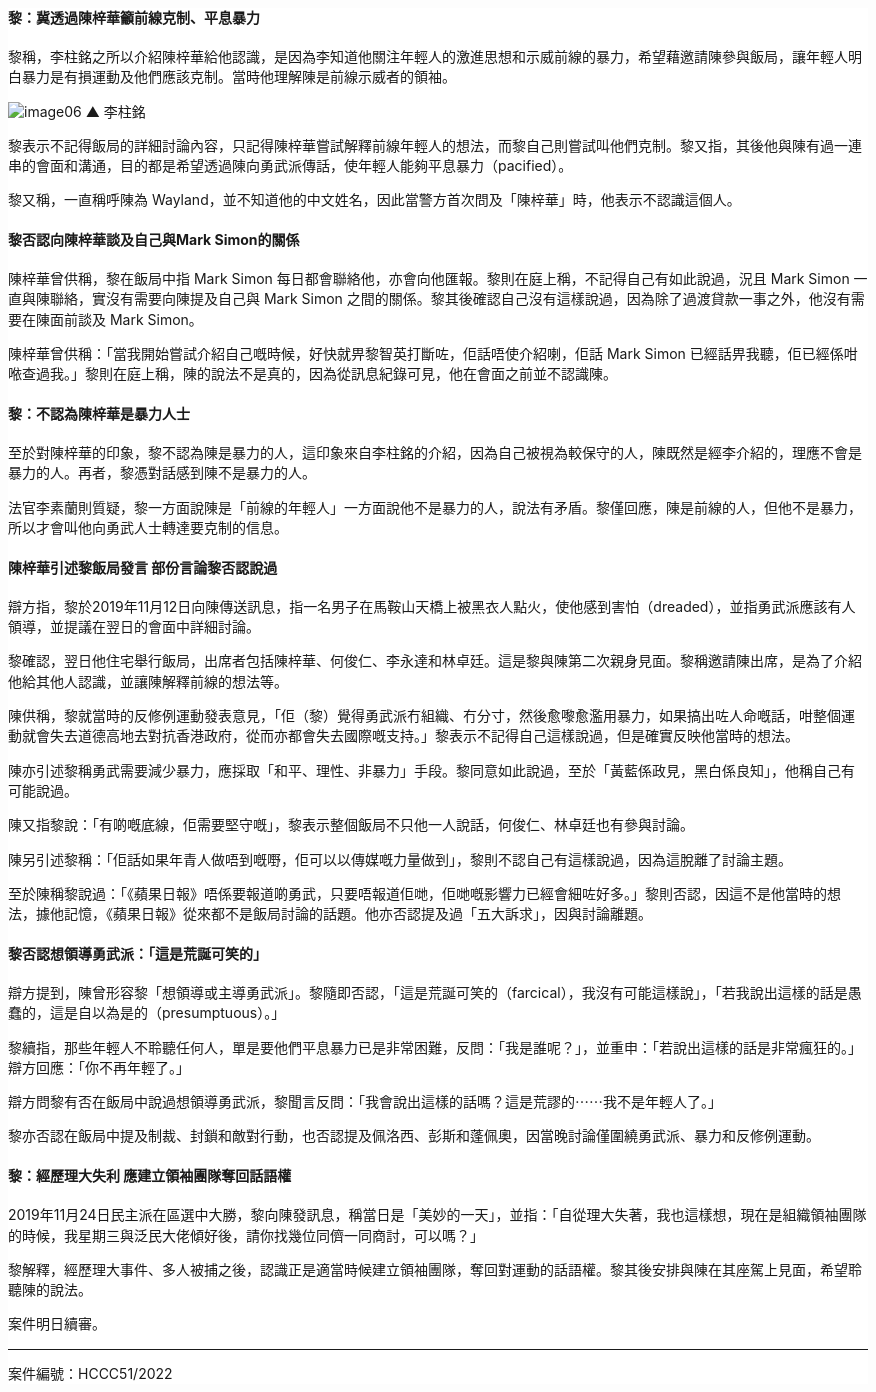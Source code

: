 #### 黎：冀透過陳梓華籲前線克制、平息暴力

黎稱，李柱銘之所以介紹陳梓華給他認識，是因為李知道他關注年輕人的激進思想和示威前線的暴力，希望藉邀請陳參與飯局，讓年輕人明白暴力是有損運動及他們應該克制。當時他理解陳是前線示威者的領袖。

![image06](https://i.imgur.com/hbWY8mh.png)
▲ 李柱銘

黎表示不記得飯局的詳細討論內容，只記得陳梓華嘗試解釋前線年輕人的想法，而黎自己則嘗試叫他們克制。黎又指，其後他與陳有過一連串的會面和溝通，目的都是希望透過陳向勇武派傳話，使年輕人能夠平息暴力（pacified）。

黎又稱，一直稱呼陳為 Wayland，並不知道他的中文姓名，因此當警方首次問及「陳梓華」時，他表示不認識這個人。

#### 黎否認向陳梓華談及自己與Mark Simon的關係

陳梓華曾供稱，黎在飯局中指 Mark Simon 每日都會聯絡他，亦會向他匯報。黎則在庭上稱，不記得自己有如此說過，況且 Mark Simon 一直與陳聯絡，實沒有需要向陳提及自己與 Mark Simon 之間的關係。黎其後確認自己沒有這樣說過，因為除了過渡貸款一事之外，他沒有需要在陳面前談及 Mark Simon。

陳梓華曾供稱：「當我開始嘗試介紹自己嘅時候，好快就畀黎智英打斷咗，佢話唔使介紹喇，佢話 Mark Simon 已經話畀我聽，佢已經係咁𠵱查過我。」黎則在庭上稱，陳的說法不是真的，因為從訊息紀錄可見，他在會面之前並不認識陳。

#### 黎：不認為陳梓華是暴力人士

至於對陳梓華的印象，黎不認為陳是暴力的人，這印象來自李柱銘的介紹，因為自己被視為較保守的人，陳既然是經李介紹的，理應不會是暴力的人。再者，黎憑對話感到陳不是暴力的人。

法官李素蘭則質疑，黎一方面說陳是「前線的年輕人」一方面說他不是暴力的人，說法有矛盾。黎僅回應，陳是前線的人，但他不是暴力，所以才會叫他向勇武人士轉達要克制的信息。

#### 陳梓華引述黎飯局發言 部份言論黎否認說過

辯方指，黎於2019年11月12日向陳傳送訊息，指一名男子在馬鞍山天橋上被黑衣人點火，使他感到害怕（dreaded），並指勇武派應該有人領導，並提議在翌日的會面中詳細討論。

黎確認，翌日他住宅舉行飯局，出席者包括陳梓華、何俊仁、李永達和林卓廷。這是黎與陳第二次親身見面。黎稱邀請陳出席，是為了介紹他給其他人認識，並讓陳解釋前線的想法等。

陳供稱，黎就當時的反修例運動發表意見，「佢（黎）覺得勇武派冇組織、冇分寸，然後愈嚟愈濫用暴力，如果搞出咗人命嘅話，咁整個運動就會失去道德高地去對抗香港政府，從而亦都會失去國際嘅支持。」黎表示不記得自己這樣說過，但是確實反映他當時的想法。

陳亦引述黎稱勇武需要減少暴力，應採取「和平、理性、非暴力」手段。黎同意如此說過，至於「黃藍係政見，黑白係良知」，他稱自己有可能說過。

陳又指黎說：「有啲嘅底線，佢需要堅守嘅」，黎表示整個飯局不只他一人說話，何俊仁、林卓廷也有參與討論。

陳另引述黎稱：「佢話如果年青人做唔到嘅嘢，佢可以以傳媒嘅力量做到」，黎則不認自己有這樣說過，因為這脫離了討論主題。

至於陳稱黎說過：「《蘋果日報》唔係要報道啲勇武，只要唔報道佢哋，佢哋嘅影響力已經會細咗好多。」黎則否認，因這不是他當時的想法，據他記憶，《蘋果日報》從來都不是飯局討論的話題。他亦否認提及過「五大訴求」，因與討論離題。

#### 黎否認想領導勇武派：「這是荒誕可笑的」

辯方提到，陳曾形容黎「想領導或主導勇武派」。黎隨即否認，「這是荒誕可笑的（farcical），我沒有可能這樣說」，「若我說出這樣的話是愚蠢的，這是自以為是的（presumptuous）。」

黎續指，那些年輕人不聆聽任何人，單是要他們平息暴力已是非常困難，反問：「我是誰呢？」，並重申：「若說出這樣的話是非常瘋狂的。」辯方回應：「你不再年輕了。」

辯方問黎有否在飯局中說過想領導勇武派，黎聞言反問：「我會說出這樣的話嗎？這是荒謬的⋯⋯我不是年輕人了。」

黎亦否認在飯局中提及制裁、封鎖和敵對行動，也否認提及佩洛西、彭斯和蓬佩奧，因當晚討論僅圍繞勇武派、暴力和反修例運動。

#### 黎：經歷理大失利 應建立領袖團隊奪回話語權

2019年11月24日民主派在區選中大勝，黎向陳發訊息，稱當日是「美妙的一天」，並指：「自從理大失著，我也這樣想，現在是組織領袖團隊的時候，我星期三與泛民大佬傾好後，請你找幾位同儕一同商討，可以嗎？」

黎解釋，經歷理大事件、多人被捕之後，認識正是適當時候建立領袖團隊，奪回對運動的話語權。黎其後安排與陳在其座駕上見面，希望聆聽陳的說法。

案件明日續審。

---

案件編號：HCCC51/2022
